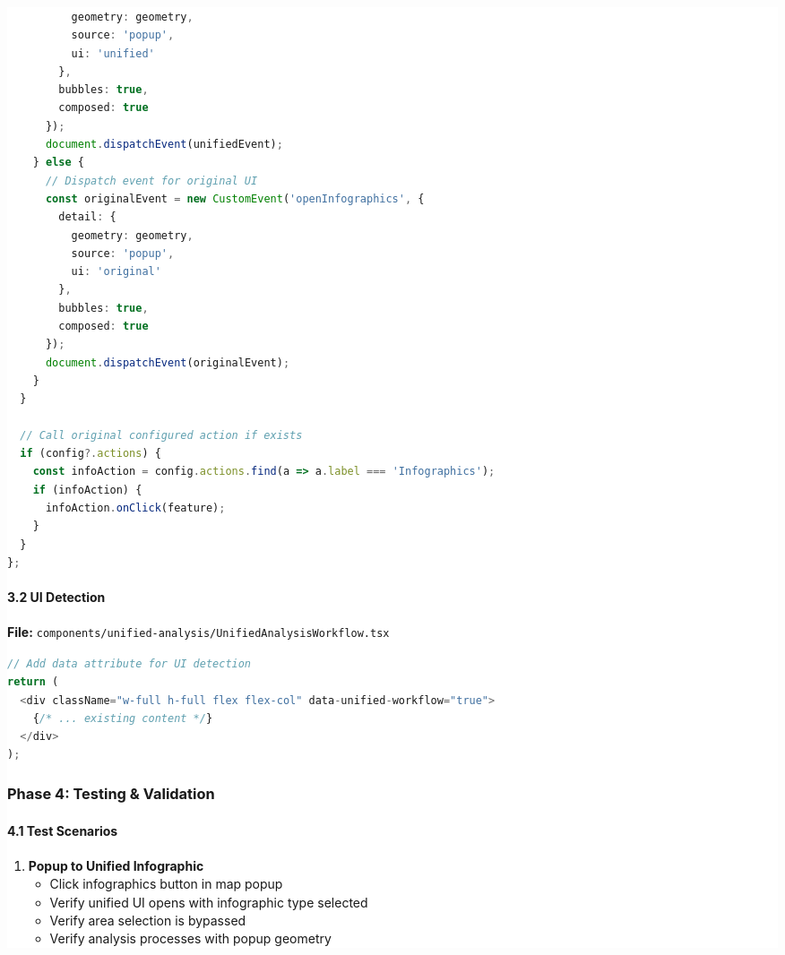 ```typescript
          geometry: geometry,
          source: 'popup',
          ui: 'unified'
        },
        bubbles: true,
        composed: true
      });
      document.dispatchEvent(unifiedEvent);
    } else {
      // Dispatch event for original UI
      const originalEvent = new CustomEvent('openInfographics', {
        detail: { 
          geometry: geometry,
          source: 'popup',
          ui: 'original'
        },
        bubbles: true,
        composed: true
      });
      document.dispatchEvent(originalEvent);
    }
  }

  // Call original configured action if exists
  if (config?.actions) {
    const infoAction = config.actions.find(a => a.label === 'Infographics');
    if (infoAction) {
      infoAction.onClick(feature);
    }
  }
};
```

#### 3.2 UI Detection
**File:** `components/unified-analysis/UnifiedAnalysisWorkflow.tsx`

```typescript
// Add data attribute for UI detection
return (
  <div className="w-full h-full flex flex-col" data-unified-workflow="true">
    {/* ... existing content */}
  </div>
);
```

### Phase 4: Testing & Validation

#### 4.1 Test Scenarios

1. **Popup to Unified Infographic**
   - Click infographics button in map popup
   - Verify unified UI opens with infographic type selected
   - Verify area selection is bypassed
   - Verify analysis processes with popup geometry
